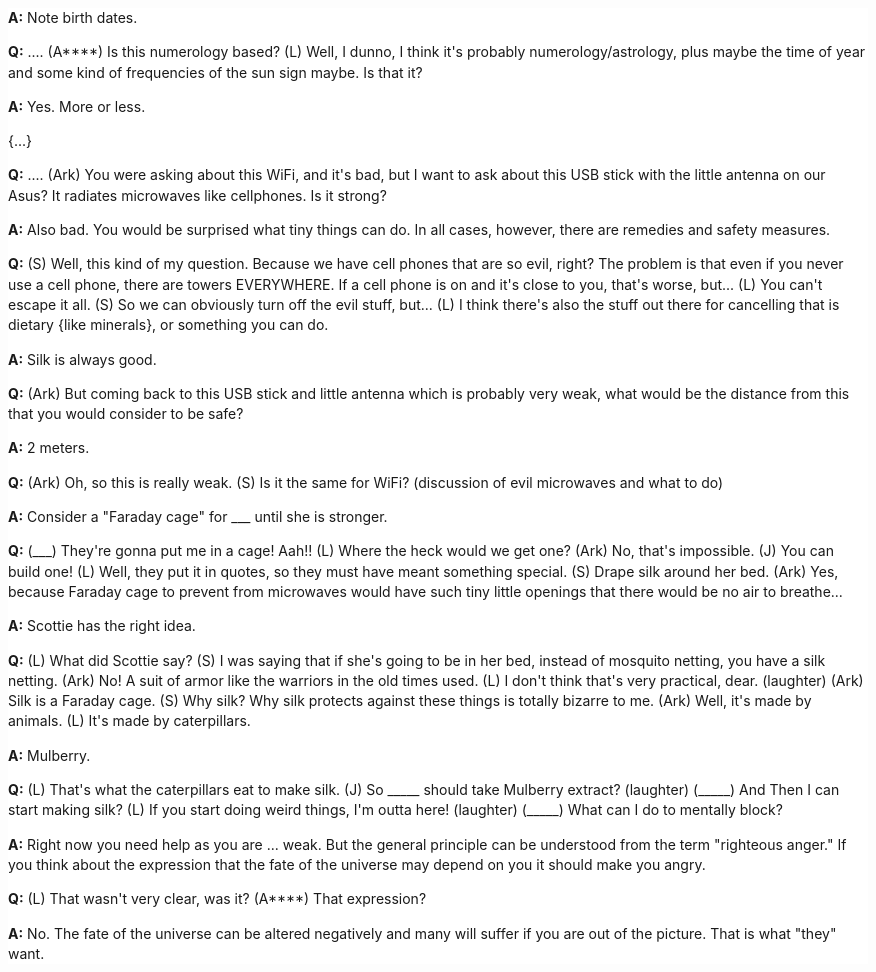 **A:** Note birth dates.

**Q:** .... (A\*\*\*\*) Is this numerology based? (L) Well, I dunno, I think it's probably numerology/astrology, plus maybe the time of year and some kind of frequencies of the sun sign maybe. Is that it?

**A:** Yes. More or less.

{...}

**Q:** .... (Ark) You were asking about this WiFi, and it's bad, but I want to ask about this USB stick with the little antenna on our Asus? It radiates microwaves like cellphones. Is it strong?

**A:** Also bad. You would be surprised what tiny things can do. In all cases, however, there are remedies and safety measures.

**Q:** (S) Well, this kind of my question. Because we have cell phones that are so evil, right? The problem is that even if you never use a cell phone, there are towers EVERYWHERE. If a cell phone is on and it's close to you, that's worse, but... (L) You can't escape it all. (S) So we can obviously turn off the evil stuff, but... (L) I think there's also the stuff out there for cancelling that is dietary {like minerals}, or something you can do.

**A:** Silk is always good.

**Q:** (Ark) But coming back to this USB stick and little antenna which is probably very weak, what would be the distance from this that you would consider to be safe?

**A:** 2 meters.

**Q:** (Ark) Oh, so this is really weak. (S) Is it the same for WiFi? (discussion of evil microwaves and what to do)

**A:** Consider a "Faraday cage" for \_\_\_ until she is stronger.

**Q:** (\_\_\_) They're gonna put me in a cage! Aah!! (L) Where the heck would we get one? (Ark) No, that's impossible. (J) You can build one! (L) Well, they put it in quotes, so they must have meant something special. (S) Drape silk around her bed. (Ark) Yes, because Faraday cage to prevent from microwaves would have such tiny little openings that there would be no air to breathe...

**A:** Scottie has the right idea.

**Q:** (L) What did Scottie say? (S) I was saying that if she's going to be in her bed, instead of mosquito netting, you have a silk netting. (Ark) No! A suit of armor like the warriors in the old times used. (L) I don't think that's very practical, dear. (laughter) (Ark) Silk is a Faraday cage. (S) Why silk? Why silk protects against these things is totally bizarre to me. (Ark) Well, it's made by animals. (L) It's made by caterpillars.

**A:** Mulberry.

**Q:** (L) That's what the caterpillars eat to make silk. (J) So \_\_\_\_\_ should take Mulberry extract? (laughter) (\_\_\_\_\_) And Then I can start making silk? (L) If you start doing weird things, I'm outta here! (laughter) (\_\_\_\_\_) What can I do to mentally block?

**A:** Right now you need help as you are ... weak. But the general principle can be understood from the term "righteous anger." If you think about the expression that the fate of the universe may depend on you it should make you angry.

**Q:** (L) That wasn't very clear, was it? (A\*\*\*\*) That expression?

**A:** No. The fate of the universe can be altered negatively and many will suffer if you are out of the picture. That is what "they" want.

